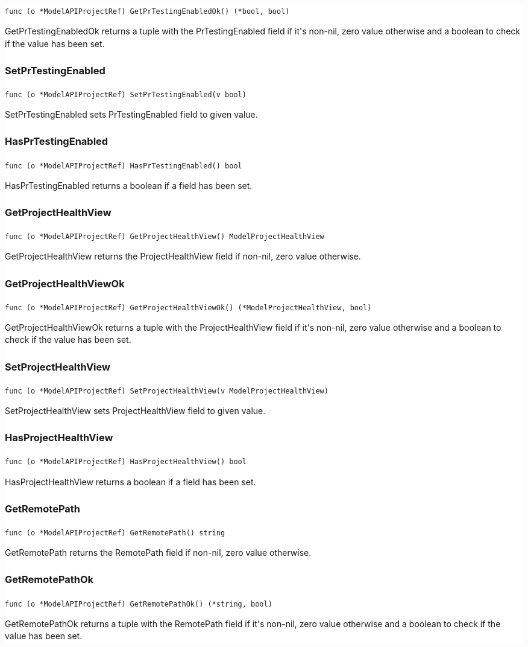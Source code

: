 `func (o *ModelAPIProjectRef) GetPrTestingEnabledOk() (*bool, bool)`

GetPrTestingEnabledOk returns a tuple with the PrTestingEnabled field if it's non-nil, zero value otherwise
and a boolean to check if the value has been set.

### SetPrTestingEnabled

`func (o *ModelAPIProjectRef) SetPrTestingEnabled(v bool)`

SetPrTestingEnabled sets PrTestingEnabled field to given value.

### HasPrTestingEnabled

`func (o *ModelAPIProjectRef) HasPrTestingEnabled() bool`

HasPrTestingEnabled returns a boolean if a field has been set.

### GetProjectHealthView

`func (o *ModelAPIProjectRef) GetProjectHealthView() ModelProjectHealthView`

GetProjectHealthView returns the ProjectHealthView field if non-nil, zero value otherwise.

### GetProjectHealthViewOk

`func (o *ModelAPIProjectRef) GetProjectHealthViewOk() (*ModelProjectHealthView, bool)`

GetProjectHealthViewOk returns a tuple with the ProjectHealthView field if it's non-nil, zero value otherwise
and a boolean to check if the value has been set.

### SetProjectHealthView

`func (o *ModelAPIProjectRef) SetProjectHealthView(v ModelProjectHealthView)`

SetProjectHealthView sets ProjectHealthView field to given value.

### HasProjectHealthView

`func (o *ModelAPIProjectRef) HasProjectHealthView() bool`

HasProjectHealthView returns a boolean if a field has been set.

### GetRemotePath

`func (o *ModelAPIProjectRef) GetRemotePath() string`

GetRemotePath returns the RemotePath field if non-nil, zero value otherwise.

### GetRemotePathOk

`func (o *ModelAPIProjectRef) GetRemotePathOk() (*string, bool)`

GetRemotePathOk returns a tuple with the RemotePath field if it's non-nil, zero value otherwise
and a boolean to check if the value has been set.
